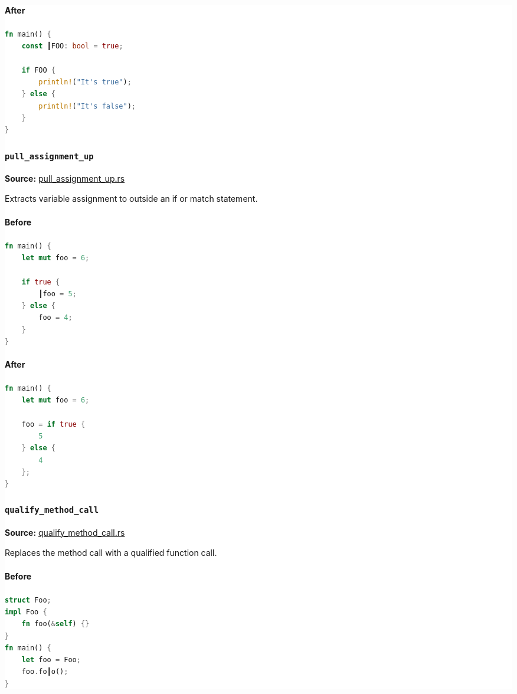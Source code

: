 #### After
```rust
fn main() {
    const ┃FOO: bool = true;

    if FOO {
        println!("It's true");
    } else {
        println!("It's false");
    }
}
```


### `pull_assignment_up`
**Source:**  [pull_assignment_up.rs](https://github.com/rust-lang/rust-analyzer/blob/master/crates/ide-assists/src/handlers/pull_assignment_up.rs#L11) 

Extracts variable assignment to outside an if or match statement.

#### Before
```rust
fn main() {
    let mut foo = 6;

    if true {
        ┃foo = 5;
    } else {
        foo = 4;
    }
}
```

#### After
```rust
fn main() {
    let mut foo = 6;

    foo = if true {
        5
    } else {
        4
    };
}
```


### `qualify_method_call`
**Source:**  [qualify_method_call.rs](https://github.com/rust-lang/rust-analyzer/blob/master/crates/ide-assists/src/handlers/qualify_method_call.rs#L10) 

Replaces the method call with a qualified function call.

#### Before
```rust
struct Foo;
impl Foo {
    fn foo(&self) {}
}
fn main() {
    let foo = Foo;
    foo.fo┃o();
}
```
